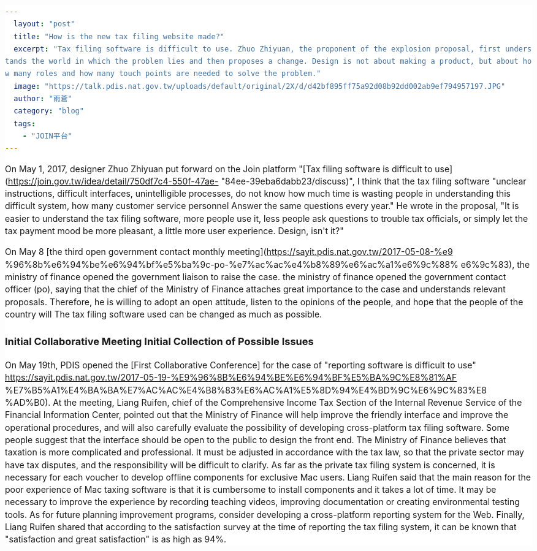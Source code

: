 ```yaml
---
  layout: "post"
  title: "How is the new tax filing website made?"
  excerpt: "Tax filing software is difficult to use. Zhuo Zhiyuan, the proponent of the explosion proposal, first understands the world in which the problem lies and then proposes a change. Design is not about making a product, but about how many roles and how many touch points are needed to solve the problem."
  image: "https://talk.pdis.nat.gov.tw/uploads/default/original/2X/d/d42bf895ff75a92d08b92dd002ab9ef794957197.JPG"
  author: "雨蒼"
  category: "blog"
  tags: 
    - "JOIN平台"
---
```



On May 1, 2017, designer Zhuo Zhiyuan put forward on the Join platform &quot;[Tax filing software is difficult to use](https://join.gov.tw/idea/detail/750df7c4-550f-47ae- &quot;84ee-39eba6dabb23/discuss)&quot;, I think that the tax filing software &quot;unclear instructions, difficult interfaces, unintelligible processes, do not know how much time is wasting people in understanding this difficult system, how many customer service personnel Answer the same questions every year.&quot; He wrote in the proposal, &quot;It is easier to understand the tax filing software, more people use it, less people ask questions to trouble tax officials, or simply let the tax payment mood be more pleasant, a little more user experience. Design, isn&#39;t it?&quot;

On May 8 [the third open government contact monthly meeting](https://sayit.pdis.nat.gov.tw/2017-05-08-%e9 %96%8b%e6%94%be%e6%94%bf%e5%ba%9c-po-%e7%ac%ac%e4%b8%89%e6%ac%a1%e6%9c%88% e6%9c%83), the ministry of finance opened the government liaison to raise the case. the ministry of finance opened the government contact officer (po), saying that the chief of the Ministry of Finance attaches great importance to the case and understands relevant proposals. Therefore, he is willing to adopt an open attitude, listen to the opinions of the people, and hope that the people of the country will The tax filing software used can be changed as much as possible. 

### Initial Collaborative Meeting Initial Collection of Possible Issues

On May 19th, PDIS opened the [First Collaborative Conference] for the case of &quot;reporting software is difficult to use&quot; https://sayit.pdis.nat.gov.tw/2017-05-19-%E9%96%8B%E6%94%BE%E6%94%BF%E5%BA%9C%E8%81%AF %E7%B5%A1%E4%BA%BA%E7%AC%AC%E4%B8%83%E6%AC%A1%E5%8D%94%E4%BD%9C%E6%9C%83%E8 %AD%B0). At the meeting, Liang Ruifen, chief of the Comprehensive Income Tax Section of the Internal Revenue Service of the Financial Information Center, pointed out that the Ministry of Finance will help improve the friendly interface and improve the operational procedures, and will also carefully evaluate the possibility of developing cross-platform tax filing software. Some people suggest that the interface should be open to the public to design the front end. The Ministry of Finance believes that taxation is more complicated and professional. It must be adjusted in accordance with the tax law, so that the private sector may have tax disputes, and the responsibility will be difficult to clarify. As far as the private tax filing system is concerned, it is necessary for each voucher to develop offline components for exclusive Mac users. Liang Ruifen said that the main reason for the poor experience of Mac taxing software is that it is cumbersome to install components and it takes a lot of time. It may be necessary to improve the experience by recording teaching videos, improving documentation or creating environmental testing tools. As for future planning improvement programs, consider developing a cross-platform reporting system for the Web. Finally, Liang Ruifen shared that according to the satisfaction survey at the time of reporting the tax filing system, it can be known that &quot;satisfaction and great satisfaction&quot; is as high as 94%. 
